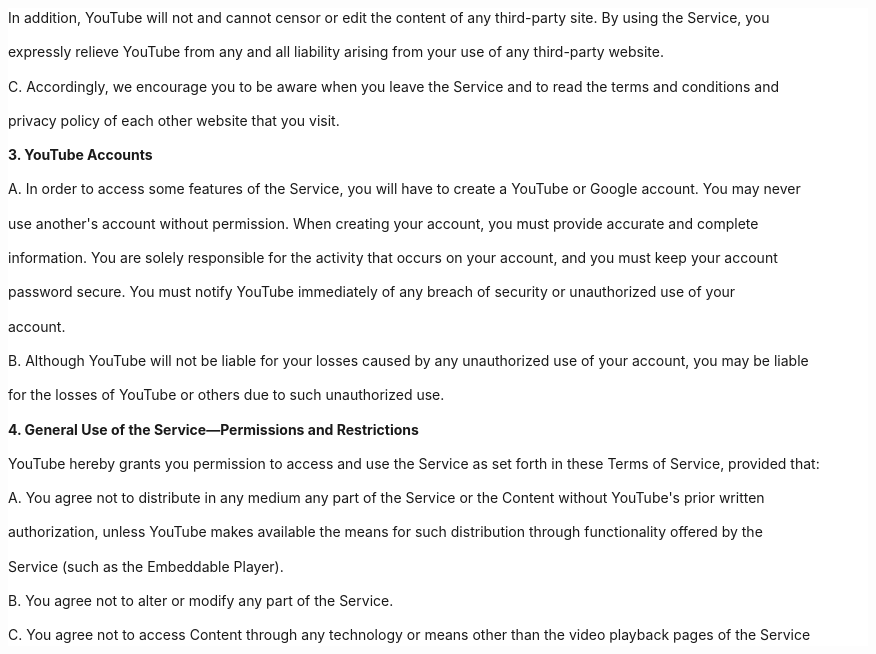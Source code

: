 
In addition, YouTube will not and cannot censor or edit the content of any third-party site. By using the Service, you


expressly relieve YouTube from any and all liability arising from your use of any third-party website.


C. Accordingly, we encourage you to be aware when you leave the Service and to read the terms and conditions and


privacy policy of each other website that you visit.


**3. YouTube Accounts**


A. In order to access some features of the Service, you will have to create a YouTube or Google account. You may never


use another's account without permission. When creating your account, you must provide accurate and complete


information. You are solely responsible for the activity that occurs on your account, and you must keep your account


password secure. You must notify YouTube immediately of any breach of security or unauthorized use of your


account.


B. Although YouTube will not be liable for your losses caused by any unauthorized use of your account, you may be liable


for the losses of YouTube or others due to such unauthorized use.


**4. General Use of the Service—Permissions and Restrictions**


YouTube hereby grants you permission to access and use the Service as set forth in these Terms of Service, provided that:


A. You agree not to distribute in any medium any part of the Service or the Content without YouTube's prior written


authorization, unless YouTube makes available the means for such distribution through functionality offered by the


Service (such as the Embeddable Player).


B. You agree not to alter or modify any part of the Service.


C. You agree not to access Content through any technology or means other than the video playback pages of the Service
